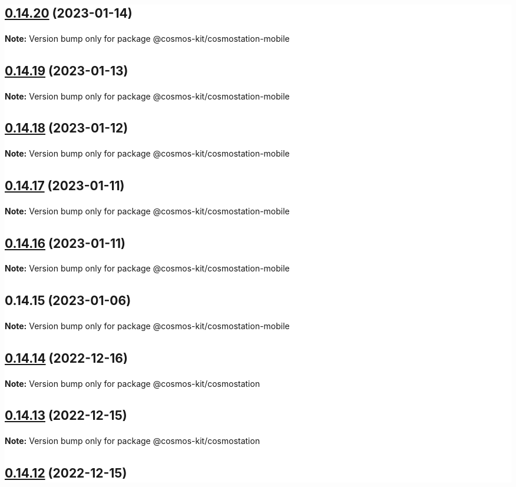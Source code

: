 ## [0.14.20](https://github.com/cosmology-tech/cosmos-kit/compare/@cosmos-kit/cosmostation-mobile@0.14.19...@cosmos-kit/cosmostation-mobile@0.14.20) (2023-01-14)

**Note:** Version bump only for package @cosmos-kit/cosmostation-mobile

## [0.14.19](https://github.com/cosmology-tech/cosmos-kit/compare/@cosmos-kit/cosmostation-mobile@0.14.18...@cosmos-kit/cosmostation-mobile@0.14.19) (2023-01-13)

**Note:** Version bump only for package @cosmos-kit/cosmostation-mobile

## [0.14.18](https://github.com/cosmology-tech/cosmos-kit/compare/@cosmos-kit/cosmostation-mobile@0.14.17...@cosmos-kit/cosmostation-mobile@0.14.18) (2023-01-12)

**Note:** Version bump only for package @cosmos-kit/cosmostation-mobile

## [0.14.17](https://github.com/cosmology-tech/cosmos-kit/compare/@cosmos-kit/cosmostation-mobile@0.14.16...@cosmos-kit/cosmostation-mobile@0.14.17) (2023-01-11)

**Note:** Version bump only for package @cosmos-kit/cosmostation-mobile

## [0.14.16](https://github.com/cosmology-tech/cosmos-kit/compare/@cosmos-kit/cosmostation-mobile@0.14.15...@cosmos-kit/cosmostation-mobile@0.14.16) (2023-01-11)

**Note:** Version bump only for package @cosmos-kit/cosmostation-mobile

## 0.14.15 (2023-01-06)

**Note:** Version bump only for package @cosmos-kit/cosmostation-mobile

## [0.14.14](https://github.com/cosmology-tech/cosmos-kit/compare/@cosmos-kit/cosmostation@0.14.13...@cosmos-kit/cosmostation@0.14.14) (2022-12-16)

**Note:** Version bump only for package @cosmos-kit/cosmostation

## [0.14.13](https://github.com/cosmology-tech/cosmos-kit/compare/@cosmos-kit/cosmostation@0.14.12...@cosmos-kit/cosmostation@0.14.13) (2022-12-15)

**Note:** Version bump only for package @cosmos-kit/cosmostation

## [0.14.12](https://github.com/cosmology-tech/cosmos-kit/compare/@cosmos-kit/cosmostation@0.14.11...@cosmos-kit/cosmostation@0.14.12) (2022-12-15)
